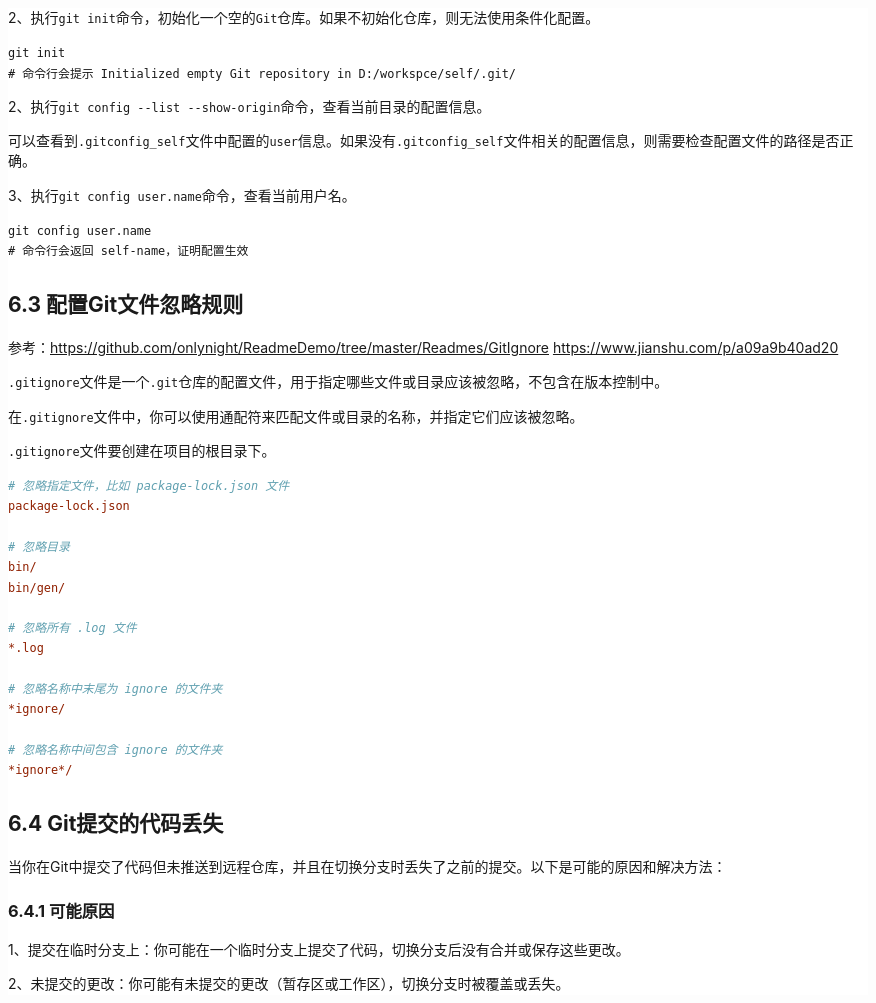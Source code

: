 2、执行`git init`命令，初始化一个空的`Git`仓库。如果不初始化仓库，则无法使用条件化配置。

```shell
git init
# 命令行会提示 Initialized empty Git repository in D:/workspce/self/.git/
```

2、执行`git config --list --show-origin`命令，查看当前目录的配置信息。

可以查看到`.gitconfig_self`文件中配置的`user`信息。如果没有`.gitconfig_self`文件相关的配置信息，则需要检查配置文件的路径是否正确。

3、执行`git config user.name`命令，查看当前用户名。

```shell
git config user.name
# 命令行会返回 self-name，证明配置生效
```

## 6.3 配置Git文件忽略规则

参考：https://github.com/onlynight/ReadmeDemo/tree/master/Readmes/GitIgnore
https://www.jianshu.com/p/a09a9b40ad20

`.gitignore`文件是一个`.git`仓库的配置文件，用于指定哪些文件或目录应该被忽略，不包含在版本控制中。

在`.gitignore`文件中，你可以使用通配符来匹配文件或目录的名称，并指定它们应该被忽略。

`.gitignore`文件要创建在项目的根目录下。

```ini
# 忽略指定文件，比如 package-lock.json 文件
package-lock.json

# 忽略目录
bin/
bin/gen/

# 忽略所有 .log 文件
*.log

# 忽略名称中末尾为 ignore 的文件夹
*ignore/

# 忽略名称中间包含 ignore 的文件夹
*ignore*/
```

## 6.4 Git提交的代码丢失

当你在Git中提交了代码但未推送到远程仓库，并且在切换分支时丢失了之前的提交。以下是可能的原因和解决方法：

### 6.4.1 可能原因

1、提交在临时分支上：你可能在一个临时分支上提交了代码，切换分支后没有合并或保存这些更改。

2、未提交的更改：你可能有未提交的更改（暂存区或工作区），切换分支时被覆盖或丢失。
